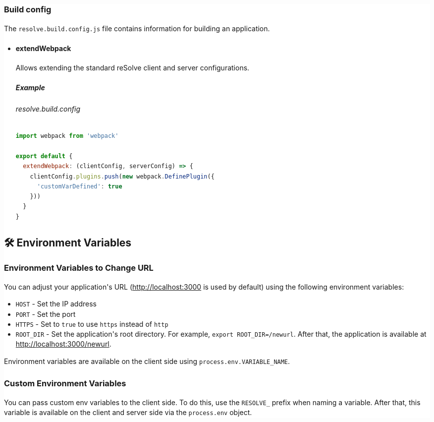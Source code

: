 ### Build config
The `resolve.build.config.js` file contains information for building an application.

* #### extendWebpack
	
	Allows extending the standard reSolve client and server configurations.

    ##### Example
	###### resolve.build.config
	```js
	import webpack from 'webpack'

	export default {
	  extendWebpack: (clientConfig, serverConfig) => {
	    clientConfig.plugins.push(new webpack.DefinePlugin({
	      'customVarDefined': true    
	    }))
	  }
	}
	```

## **🛠 Environment Variables**

### Environment Variables to Change URL
You can adjust your application's URL ([http://localhost:3000](http://localhost:3000/) is used by default) using the following environment variables:
* `HOST` - Set the IP address
* `PORT` - Set the port
* `HTTPS` - Set to `true` to use `https` instead of `http`
* `ROOT_DIR` - Set the application's root directory. For example, `export ROOT_DIR=/newurl`. After that, the application is available at [http://localhost:3000/newurl](http://localhost:3000/newurl). 

Environment variables are available on the client side using  `process.env.VARIABLE_NAME`.


### Custom Environment Variables
You can pass custom env variables to the client side. To do this, use the `RESOLVE_` prefix when naming a variable. After that, this variable is available on the client and server side via the `process.env` object.
